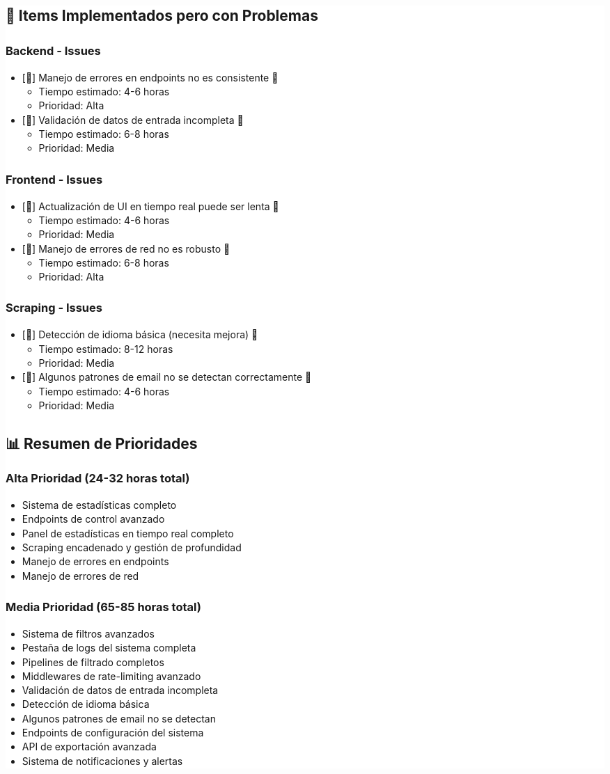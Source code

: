 ## 🐛 Items Implementados pero con Problemas

### Backend - Issues
- [🐛] Manejo de errores en endpoints no es consistente 🐛
  - Tiempo estimado: 4-6 horas
  - Prioridad: Alta
- [🐛] Validación de datos de entrada incompleta 🐛
  - Tiempo estimado: 6-8 horas
  - Prioridad: Media

### Frontend - Issues
- [🐛] Actualización de UI en tiempo real puede ser lenta 🐛
  - Tiempo estimado: 4-6 horas
  - Prioridad: Media
- [🐛] Manejo de errores de red no es robusto 🐛
  - Tiempo estimado: 6-8 horas
  - Prioridad: Alta

### Scraping - Issues
- [🐛] Detección de idioma básica (necesita mejora) 🐛
  - Tiempo estimado: 8-12 horas
  - Prioridad: Media
- [🐛] Algunos patrones de email no se detectan correctamente 🐛
  - Tiempo estimado: 4-6 horas
  - Prioridad: Media

## 📊 Resumen de Prioridades

### Alta Prioridad (24-32 horas total)
- Sistema de estadísticas completo
- Endpoints de control avanzado
- Panel de estadísticas en tiempo real completo
- Scraping encadenado y gestión de profundidad
- Manejo de errores en endpoints
- Manejo de errores de red

### Media Prioridad (65-85 horas total)
- Sistema de filtros avanzados
- Pestaña de logs del sistema completa
- Pipelines de filtrado completos
- Middlewares de rate-limiting avanzado
- Validación de datos de entrada incompleta
- Detección de idioma básica
- Algunos patrones de email no se detectan
- Endpoints de configuración del sistema
- API de exportación avanzada
- Sistema de notificaciones y alertas
